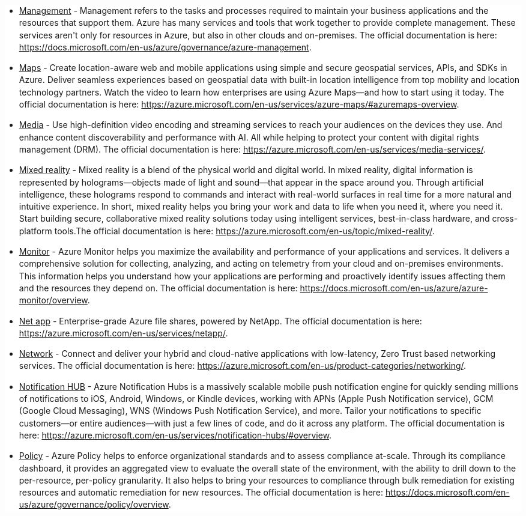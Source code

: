 - [Management](https://github.com/SebastianUA/terraform/tree/master/azure/modules/management) - Management refers to the tasks and processes required to maintain your business applications and the resources that support them. Azure has many services and tools that work together to provide complete management. These services aren't only for resources in Azure, but also in other clouds and on-premises. The official documentation is here: https://docs.microsoft.com/en-us/azure/governance/azure-management.

- [Maps](https://github.com/SebastianUA/terraform/tree/master/azure/modules/maps) - Create location-aware web and mobile applications using simple and secure geospatial services, APIs, and SDKs in Azure. Deliver seamless experiences based on geospatial data with built-in location intelligence from top mobility and location technology partners. Watch the video to learn how enterprises are using Azure Maps—and how to start using it today. The official documentation is here: https://azure.microsoft.com/en-us/services/azure-maps/#azuremaps-overview.

- [Media](https://github.com/SebastianUA/terraform/tree/master/azure/modules/media) - Use high-definition video encoding and streaming services to reach your audiences on the devices they use. And enhance content discoverability and performance with AI. All while helping to protect your content with digital rights management (DRM). The official documentation is here: https://azure.microsoft.com/en-us/services/media-services/.

- [Mixed reality](https://github.com/SebastianUA/terraform/tree/master/azure/modules/mixed_reality) - Mixed reality is a blend of the physical world and digital world. In mixed reality, digital information is represented by holograms—objects made of light and sound—that appear in the space around you. Through artificial intelligence, these holograms respond to commands and interact with real-world surfaces in real time for a more natural and intuitive experience. In short, mixed reality helps you bring your work and data to life when you need it, where you need it. Start building secure, collaborative mixed reality solutions today using intelligent services, best-in-class hardware, and cross-platform tools.The official documentation is here: https://azure.microsoft.com/en-us/topic/mixed-reality/.

- [Monitor](https://github.com/SebastianUA/terraform/tree/master/azure/modules/monitor) - Azure Monitor helps you maximize the availability and performance of your applications and services. It delivers a comprehensive solution for collecting, analyzing, and acting on telemetry from your cloud and on-premises environments. This information helps you understand how your applications are performing and proactively identify issues affecting them and the resources they depend on. The official documentation is here: https://docs.microsoft.com/en-us/azure/azure-monitor/overview.

- [Net app](https://github.com/SebastianUA/terraform/tree/master/azure/modules/net_app) - Enterprise-grade Azure file shares, powered by NetApp. The official documentation is here: https://azure.microsoft.com/en-us/services/netapp/.

- [Network](https://github.com/SebastianUA/terraform/tree/master/azure/modules/network) - Connect and deliver your hybrid and cloud-native applications with low-latency, Zero Trust based networking services. The official documentation is here: https://azure.microsoft.com/en-us/product-categories/networking/.

- [Notification HUB](https://github.com/SebastianUA/terraform/tree/master/azure/modules/notification_hub) - Azure Notification Hubs is a massively scalable mobile push notification engine for quickly sending millions of notifications to iOS, Android, Windows, or Kindle devices, working with APNs (Apple Push Notification service), GCM (Google Cloud Messaging), WNS (Windows Push Notification Service), and more. Tailor your notifications to specific customers—or entire audiences—with just a few lines of code, and do it across any platform. The official documentation is here: https://azure.microsoft.com/en-us/services/notification-hubs/#overview.

- [Policy](https://github.com/SebastianUA/terraform/tree/master/azure/modules/policy) - Azure Policy helps to enforce organizational standards and to assess compliance at-scale. Through its compliance dashboard, it provides an aggregated view to evaluate the overall state of the environment, with the ability to drill down to the per-resource, per-policy granularity. It also helps to bring your resources to compliance through bulk remediation for existing resources and automatic remediation for new resources. The official documentation is here: https://docs.microsoft.com/en-us/azure/governance/policy/overview.
